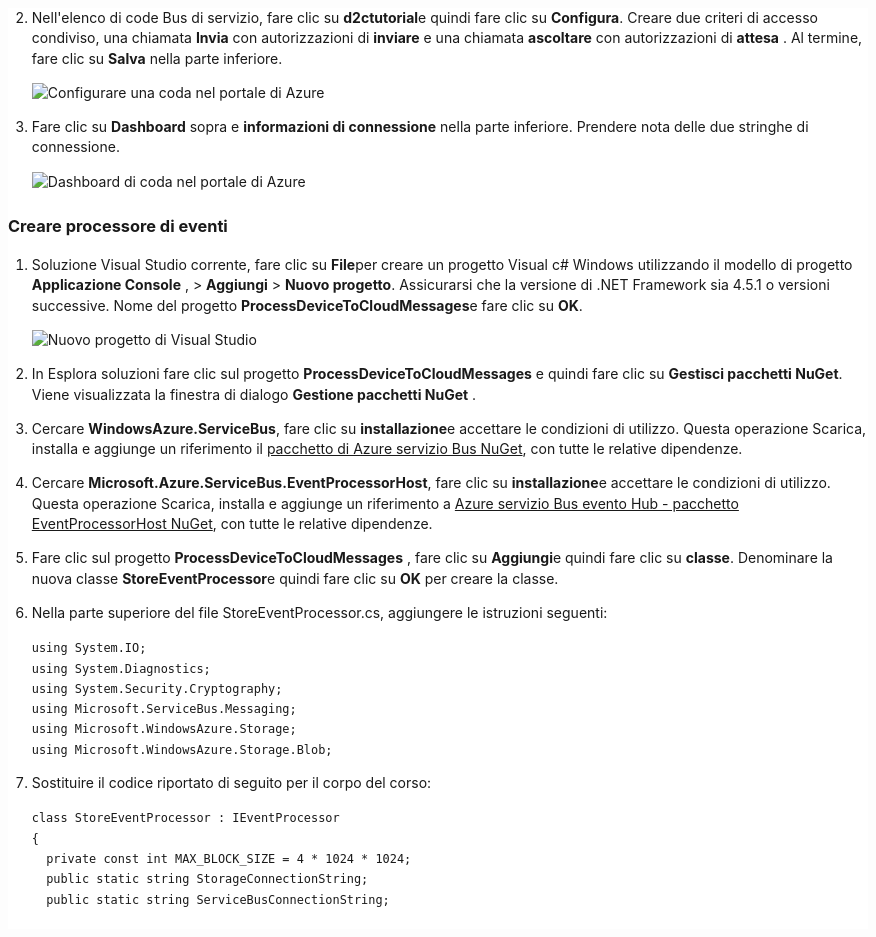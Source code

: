 2. Nell'elenco di code Bus di servizio, fare clic su **d2ctutorial**e quindi fare clic su **Configura**. Creare due criteri di accesso condiviso, una chiamata **Invia** con autorizzazioni di **inviare** e una chiamata **ascoltare** con autorizzazioni di **attesa** . Al termine, fare clic su **Salva** nella parte inferiore.

    ![Configurare una coda nel portale di Azure][31]

3. Fare clic su **Dashboard** sopra e **informazioni di connessione** nella parte inferiore. Prendere nota delle due stringhe di connessione.

    ![Dashboard di coda nel portale di Azure][32]

### <a name="create-the-event-processor"></a>Creare processore di eventi

1. Soluzione Visual Studio corrente, fare clic su **File**per creare un progetto Visual c# Windows utilizzando il modello di progetto **Applicazione Console** , > **Aggiungi** > **Nuovo progetto**. Assicurarsi che la versione di .NET Framework sia 4.5.1 o versioni successive. Nome del progetto **ProcessDeviceToCloudMessages**e fare clic su **OK**.

    ![Nuovo progetto di Visual Studio][10]

2. In Esplora soluzioni fare clic sul progetto **ProcessDeviceToCloudMessages** e quindi fare clic su **Gestisci pacchetti NuGet**. Viene visualizzata la finestra di dialogo **Gestione pacchetti NuGet** .

3. Cercare **WindowsAzure.ServiceBus**, fare clic su **installazione**e accettare le condizioni di utilizzo. Questa operazione Scarica, installa e aggiunge un riferimento il [pacchetto di Azure servizio Bus NuGet](https://www.nuget.org/packages/WindowsAzure.ServiceBus), con tutte le relative dipendenze.

4. Cercare **Microsoft.Azure.ServiceBus.EventProcessorHost**, fare clic su **installazione**e accettare le condizioni di utilizzo. Questa operazione Scarica, installa e aggiunge un riferimento a [Azure servizio Bus evento Hub - pacchetto EventProcessorHost NuGet](https://www.nuget.org/packages/Microsoft.Azure.ServiceBus.EventProcessorHost), con tutte le relative dipendenze.

5. Fare clic sul progetto **ProcessDeviceToCloudMessages** , fare clic su **Aggiungi**e quindi fare clic su **classe**. Denominare la nuova classe **StoreEventProcessor**e quindi fare clic su **OK** per creare la classe.

6. Nella parte superiore del file StoreEventProcessor.cs, aggiungere le istruzioni seguenti:

    ```
    using System.IO;
    using System.Diagnostics;
    using System.Security.Cryptography;
    using Microsoft.ServiceBus.Messaging;
    using Microsoft.WindowsAzure.Storage;
    using Microsoft.WindowsAzure.Storage.Blob;
    ```

7. Sostituire il codice riportato di seguito per il corpo del corso:

    ```
    class StoreEventProcessor : IEventProcessor
    {
      private const int MAX_BLOCK_SIZE = 4 * 1024 * 1024;
      public static string StorageConnectionString;
      public static string ServiceBusConnectionString;


[50]: ./media/iot-hub-csharp-csharp-process-d2c/run1.png
[10]: ./media/iot-hub-csharp-csharp-process-d2c/create-identity-csharp1.png
[30]: ./media/iot-hub-csharp-csharp-process-d2c/createqueue2.png
[31]: ./media/iot-hub-csharp-csharp-process-d2c/createqueue3.png
[32]: ./media/iot-hub-csharp-csharp-process-d2c/createqueue4.png
[Archiviazione blob Azure]: ../storage/storage-dotnet-how-to-use-blobs.md
[Dati di Azure Factory]: https://azure.microsoft.com/documentation/services/data-factory/
[HDInsight (Hadoop)]: https://azure.microsoft.com/documentation/services/hdinsight/
[Coda Bus di servizio]: ../service-bus-messaging/service-bus-dotnet-get-started-with-queues.md
[Guida per sviluppatori di IoT Hub Azure - dispositivo nel cloud]: iot-hub-devguide-messaging.md
[Spazio di archiviazione Azure]: https://azure.microsoft.com/documentation/services/storage/
[Bus di servizio Azure]: https://azure.microsoft.com/documentation/services/service-bus/
[Guida per gli sviluppatori IoT Hub]: iot-hub-devguide.md
[Guida introduttiva a IoT Hub]: iot-hub-csharp-csharp-getstarted.md
[Centro per sviluppatori di Azure IoT]: https://azure.microsoft.com/develop/iot
[lnk-service-fabric]: https://azure.microsoft.com/documentation/services/service-fabric/
[lnk-stream-analytics]: https://azure.microsoft.com/documentation/services/stream-analytics/
[lnk-event-hubs]: https://azure.microsoft.com/documentation/services/event-hubs/
[Gestione degli errori temporaneo]: https://msdn.microsoft.com/library/hh675232.aspx
[Informazioni sull'archiviazione Azure]: ../storage/storage-create-storage-account.md#create-a-storage-account
[Guida introduttiva a hub di evento]: ../event-hubs/event-hubs-csharp-ephcs-getstarted.md
[Scalabilità lo spazio di archiviazione Azure linee guida]: ../storage/storage-scalability-targets.md
[Azure Block Blobs]: https://msdn.microsoft.com/library/azure/ee691964.aspx
[Event Hubs]: ../event-hubs/event-hubs-overview.md
[EventProcessorHost]: http://msdn.microsoft.com/library/azure/microsoft.servicebus.messaging.eventprocessorhost(v=azure.95).aspx
[Hub evento programmazione manuale]: ../event-hubs/event-hubs-programming-guide.md
[Gestione degli errori temporaneo]: https://msdn.microsoft.com/library/hh680901(v=pandp.50).aspx
[Creare applicazioni a più livelli con Bus di servizio]: ../service-bus-messaging/service-bus-dotnet-multi-tier-app-using-service-bus-queues.md
[lnk-classic-portal]: https://manage.windowsazure.com
[lnk-c2d]: iot-hub-csharp-csharp-process-d2c.md
[lnk-suite]: https://azure.microsoft.com/documentation/suites/iot-suite/